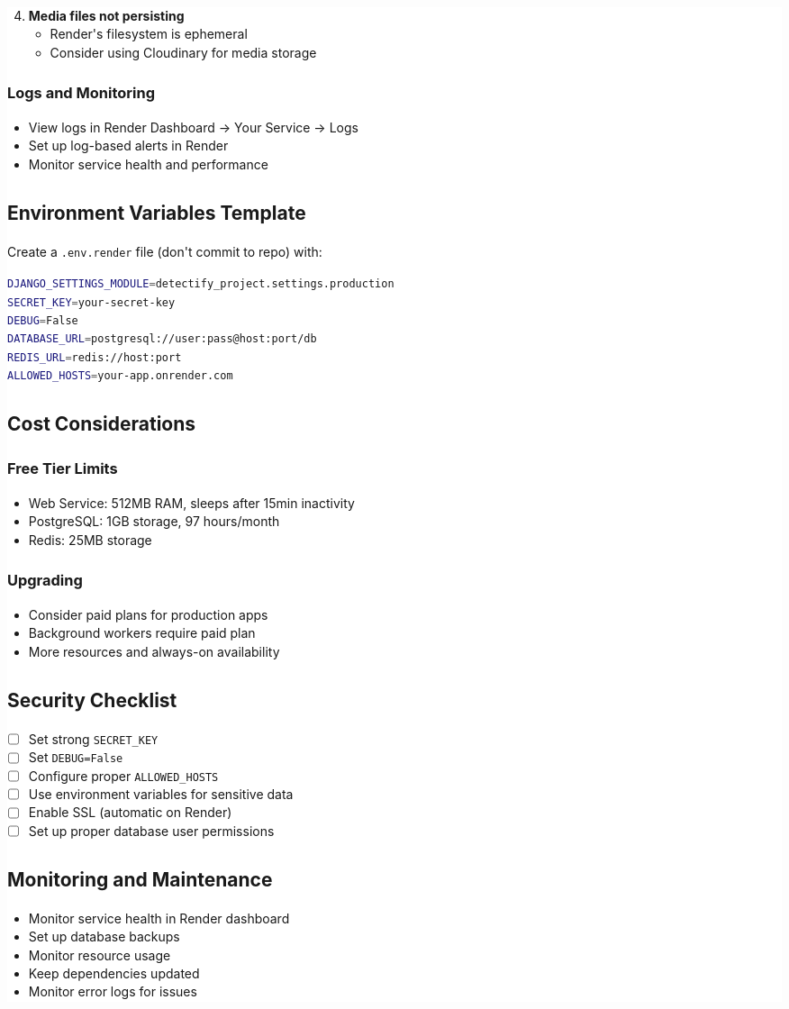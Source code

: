 4. **Media files not persisting**
   - Render's filesystem is ephemeral
   - Consider using Cloudinary for media storage

### Logs and Monitoring
- View logs in Render Dashboard → Your Service → Logs
- Set up log-based alerts in Render
- Monitor service health and performance

## Environment Variables Template

Create a `.env.render` file (don't commit to repo) with:
```bash
DJANGO_SETTINGS_MODULE=detectify_project.settings.production
SECRET_KEY=your-secret-key
DEBUG=False
DATABASE_URL=postgresql://user:pass@host:port/db
REDIS_URL=redis://host:port
ALLOWED_HOSTS=your-app.onrender.com
```

## Cost Considerations

### Free Tier Limits
- Web Service: 512MB RAM, sleeps after 15min inactivity
- PostgreSQL: 1GB storage, 97 hours/month
- Redis: 25MB storage

### Upgrading
- Consider paid plans for production apps
- Background workers require paid plan
- More resources and always-on availability

## Security Checklist

- [ ] Set strong `SECRET_KEY`
- [ ] Set `DEBUG=False`
- [ ] Configure proper `ALLOWED_HOSTS`
- [ ] Use environment variables for sensitive data
- [ ] Enable SSL (automatic on Render)
- [ ] Set up proper database user permissions

## Monitoring and Maintenance

- Monitor service health in Render dashboard
- Set up database backups
- Monitor resource usage
- Keep dependencies updated
- Monitor error logs for issues
